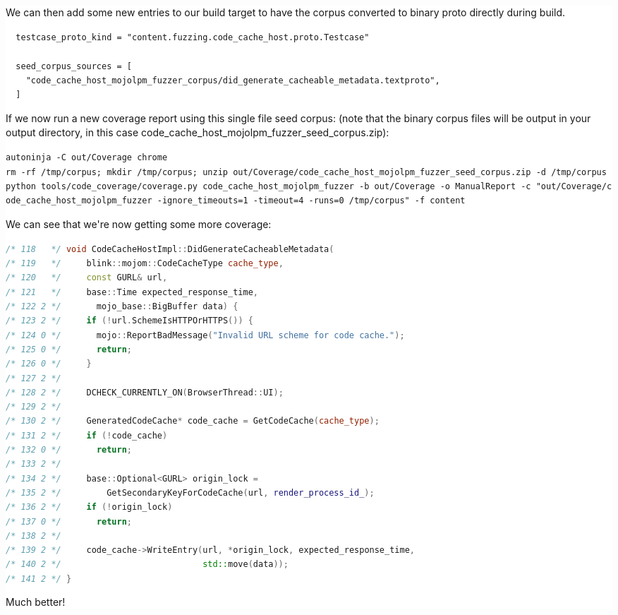 We can then add some new entries to our build target to have the corpus
converted to binary proto directly during build.

```
  testcase_proto_kind = "content.fuzzing.code_cache_host.proto.Testcase"

  seed_corpus_sources = [
    "code_cache_host_mojolpm_fuzzer_corpus/did_generate_cacheable_metadata.textproto",
  ]
```

If we now run a new coverage report using this single file seed corpus:
(note that the binary corpus files will be output in your output directory, in 
this case code_cache_host_mojolpm_fuzzer_seed_corpus.zip):

```
autoninja -C out/Coverage chrome
rm -rf /tmp/corpus; mkdir /tmp/corpus; unzip out/Coverage/code_cache_host_mojolpm_fuzzer_seed_corpus.zip -d /tmp/corpus
python tools/code_coverage/coverage.py code_cache_host_mojolpm_fuzzer -b out/Coverage -o ManualReport -c "out/Coverage/code_cache_host_mojolpm_fuzzer -ignore_timeouts=1 -timeout=4 -runs=0 /tmp/corpus" -f content
```

We can see that we're now getting some more coverage:

```c++
/* 118   */ void CodeCacheHostImpl::DidGenerateCacheableMetadata(
/* 119   */     blink::mojom::CodeCacheType cache_type,
/* 120   */     const GURL& url,
/* 121   */     base::Time expected_response_time,
/* 122 2 */       mojo_base::BigBuffer data) {
/* 123 2 */     if (!url.SchemeIsHTTPOrHTTPS()) {
/* 124 0 */       mojo::ReportBadMessage("Invalid URL scheme for code cache.");
/* 125 0 */       return;
/* 126 0 */     }
/* 127 2 */
/* 128 2 */     DCHECK_CURRENTLY_ON(BrowserThread::UI);
/* 129 2 */
/* 130 2 */     GeneratedCodeCache* code_cache = GetCodeCache(cache_type);
/* 131 2 */     if (!code_cache)
/* 132 0 */       return;
/* 133 2 */
/* 134 2 */     base::Optional<GURL> origin_lock =
/* 135 2 */         GetSecondaryKeyForCodeCache(url, render_process_id_);
/* 136 2 */     if (!origin_lock)
/* 137 0 */       return;
/* 138 2 */
/* 139 2 */     code_cache->WriteEntry(url, *origin_lock, expected_response_time,
/* 140 2 */                            std::move(data));
/* 141 2 */ }
```

Much better!
